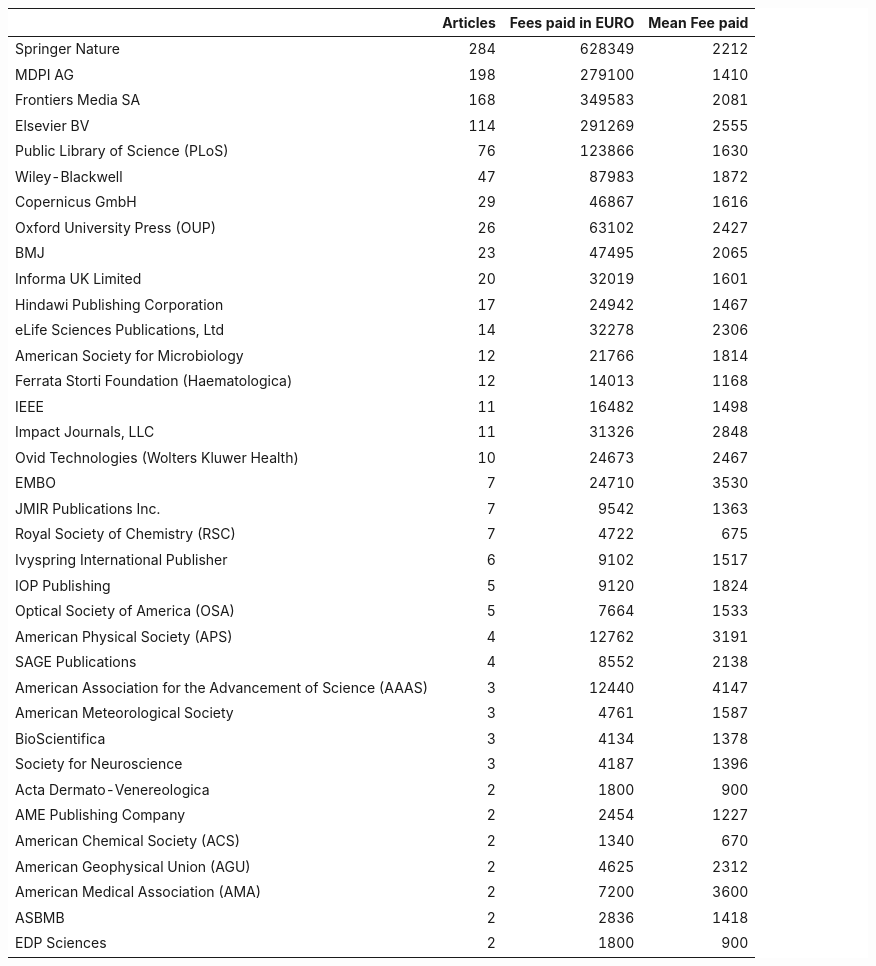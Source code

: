 
|                                                            | Articles| Fees paid in EURO| Mean Fee paid|
|:-----------------------------------------------------------|--------:|-----------------:|-------------:|
|Springer Nature                                             |      284|            628349|          2212|
|MDPI AG                                                     |      198|            279100|          1410|
|Frontiers Media SA                                          |      168|            349583|          2081|
|Elsevier BV                                                 |      114|            291269|          2555|
|Public Library of Science (PLoS)                            |       76|            123866|          1630|
|Wiley-Blackwell                                             |       47|             87983|          1872|
|Copernicus GmbH                                             |       29|             46867|          1616|
|Oxford University Press (OUP)                               |       26|             63102|          2427|
|BMJ                                                         |       23|             47495|          2065|
|Informa UK Limited                                          |       20|             32019|          1601|
|Hindawi Publishing Corporation                              |       17|             24942|          1467|
|eLife Sciences Publications, Ltd                            |       14|             32278|          2306|
|American Society for Microbiology                           |       12|             21766|          1814|
|Ferrata Storti Foundation (Haematologica)                   |       12|             14013|          1168|
|IEEE                                                        |       11|             16482|          1498|
|Impact Journals, LLC                                        |       11|             31326|          2848|
|Ovid Technologies (Wolters Kluwer Health)                   |       10|             24673|          2467|
|EMBO                                                        |        7|             24710|          3530|
|JMIR Publications Inc.                                      |        7|              9542|          1363|
|Royal Society of Chemistry (RSC)                            |        7|              4722|           675|
|Ivyspring International Publisher                           |        6|              9102|          1517|
|IOP Publishing                                              |        5|              9120|          1824|
|Optical Society of America (OSA)                            |        5|              7664|          1533|
|American Physical Society (APS)                             |        4|             12762|          3191|
|SAGE Publications                                           |        4|              8552|          2138|
|American Association for the Advancement of Science (AAAS)  |        3|             12440|          4147|
|American Meteorological Society                             |        3|              4761|          1587|
|BioScientifica                                              |        3|              4134|          1378|
|Society for Neuroscience                                    |        3|              4187|          1396|
|Acta Dermato-Venereologica                                  |        2|              1800|           900|
|AME Publishing Company                                      |        2|              2454|          1227|
|American Chemical Society (ACS)                             |        2|              1340|           670|
|American Geophysical Union (AGU)                            |        2|              4625|          2312|
|American Medical Association (AMA)                          |        2|              7200|          3600|
|ASBMB                                                       |        2|              2836|          1418|
|EDP Sciences                                                |        2|              1800|           900|